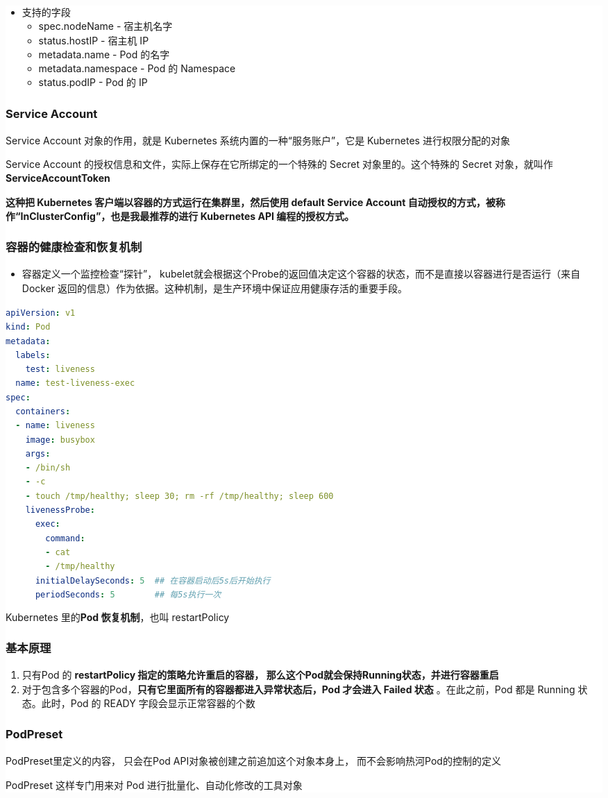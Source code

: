 - 支持的字段
    - spec.nodeName - 宿主机名字
    - status.hostIP - 宿主机 IP
    - metadata.name - Pod 的名字
    - metadata.namespace - Pod 的 Namespace
    - status.podIP - Pod 的 IP

### Service Account

Service Account 对象的作用，就是 Kubernetes 系统内置的一种“服务账户”，它是 Kubernetes 进行权限分配的对象

Service Account 的授权信息和文件，实际上保存在它所绑定的一个特殊的 Secret 对象里的。这个特殊的 Secret 对象，就叫作**ServiceAccountToken**

**这种把 Kubernetes 客户端以容器的方式运行在集群里，然后使用 default Service Account 自动授权的方式，被称作“InClusterConfig”，也是我最推荐的进行 Kubernetes API 编程的授权方式。**

### 容器的健康检查和恢复机制

- 容器定义一个监控检查“探针”， kubelet就会根据这个Probe的返回值决定这个容器的状态，而不是直接以容器进行是否运行（来自 Docker 返回的信息）作为依据。这种机制，是生产环境中保证应用健康存活的重要手段。

```yaml
apiVersion: v1
kind: Pod
metadata:
  labels:
    test: liveness
  name: test-liveness-exec
spec:
  containers:
  - name: liveness
    image: busybox
    args:
    - /bin/sh
    - -c
    - touch /tmp/healthy; sleep 30; rm -rf /tmp/healthy; sleep 600
    livenessProbe:
      exec:
        command:
        - cat
        - /tmp/healthy
      initialDelaySeconds: 5  ## 在容器启动后5s后开始执行
      periodSeconds: 5        ## 每5s执行一次
```

Kubernetes 里的**Pod 恢复机制**，也叫 restartPolicy

### 基本原理

1. 只有Pod 的 **restartPolicy 指定的策略允许重启的容器， 那么这个Pod就会保持Running状态，并进行容器重启**
2. 对于包含多个容器的Pod，**只有它里面所有的容器都进入异常状态后，Pod 才会进入 Failed 状态**
。在此之前，Pod 都是 Running 状态。此时，Pod 的 READY 字段会显示正常容器的个数

### PodPreset

PodPreset里定义的内容， 只会在Pod API对象被创建之前追加这个对象本身上， 而不会影响热河Pod的控制的定义

PodPreset 这样专门用来对 Pod 进行批量化、自动化修改的工具对象
